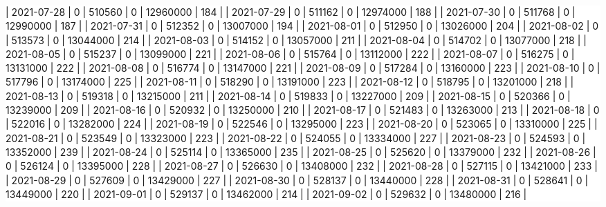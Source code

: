 | 2021-07-28 | 0 | 510560 | 0 | 12960000 | 184 |
| 2021-07-29 | 0 | 511162 | 0 | 12974000 | 188 |
| 2021-07-30 | 0 | 511768 | 0 | 12990000 | 187 |
| 2021-07-31 | 0 | 512352 | 0 | 13007000 | 194 |
| 2021-08-01 | 0 | 512950 | 0 | 13026000 | 204 |
| 2021-08-02 | 0 | 513573 | 0 | 13044000 | 214 |
| 2021-08-03 | 0 | 514152 | 0 | 13057000 | 211 |
| 2021-08-04 | 0 | 514702 | 0 | 13077000 | 218 |
| 2021-08-05 | 0 | 515237 | 0 | 13099000 | 221 |
| 2021-08-06 | 0 | 515764 | 0 | 13112000 | 222 |
| 2021-08-07 | 0 | 516275 | 0 | 13131000 | 222 |
| 2021-08-08 | 0 | 516774 | 0 | 13147000 | 221 |
| 2021-08-09 | 0 | 517284 | 0 | 13160000 | 223 |
| 2021-08-10 | 0 | 517796 | 0 | 13174000 | 225 |
| 2021-08-11 | 0 | 518290 | 0 | 13191000 | 223 |
| 2021-08-12 | 0 | 518795 | 0 | 13201000 | 218 |
| 2021-08-13 | 0 | 519318 | 0 | 13215000 | 211 |
| 2021-08-14 | 0 | 519833 | 0 | 13227000 | 209 |
| 2021-08-15 | 0 | 520366 | 0 | 13239000 | 209 |
| 2021-08-16 | 0 | 520932 | 0 | 13250000 | 210 |
| 2021-08-17 | 0 | 521483 | 0 | 13263000 | 213 |
| 2021-08-18 | 0 | 522016 | 0 | 13282000 | 224 |
| 2021-08-19 | 0 | 522546 | 0 | 13295000 | 223 |
| 2021-08-20 | 0 | 523065 | 0 | 13310000 | 225 |
| 2021-08-21 | 0 | 523549 | 0 | 13323000 | 223 |
| 2021-08-22 | 0 | 524055 | 0 | 13334000 | 227 |
| 2021-08-23 | 0 | 524593 | 0 | 13352000 | 239 |
| 2021-08-24 | 0 | 525114 | 0 | 13365000 | 235 |
| 2021-08-25 | 0 | 525620 | 0 | 13379000 | 232 |
| 2021-08-26 | 0 | 526124 | 0 | 13395000 | 228 |
| 2021-08-27 | 0 | 526630 | 0 | 13408000 | 232 |
| 2021-08-28 | 0 | 527115 | 0 | 13421000 | 233 |
| 2021-08-29 | 0 | 527609 | 0 | 13429000 | 227 |
| 2021-08-30 | 0 | 528137 | 0 | 13440000 | 228 |
| 2021-08-31 | 0 | 528641 | 0 | 13449000 | 220 |
| 2021-09-01 | 0 | 529137 | 0 | 13462000 | 214 |
| 2021-09-02 | 0 | 529632 | 0 | 13480000 | 216 |